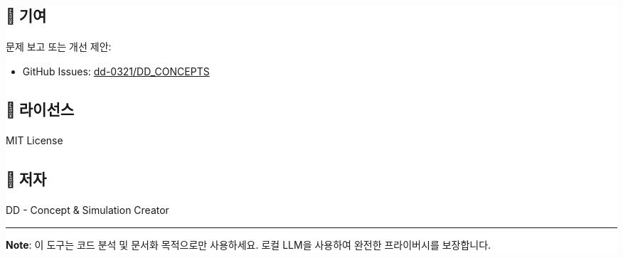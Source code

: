 ## 🤝 기여

문제 보고 또는 개선 제안:
- GitHub Issues: [dd-0321/DD_CONCEPTS](https://github.com/dd-0321/DD_CONCEPTS/issues)

## 📝 라이선스

MIT License

## 👤 저자

DD - Concept & Simulation Creator

---

**Note**: 이 도구는 코드 분석 및 문서화 목적으로만 사용하세요. 로컬 LLM을 사용하여 완전한 프라이버시를 보장합니다.
